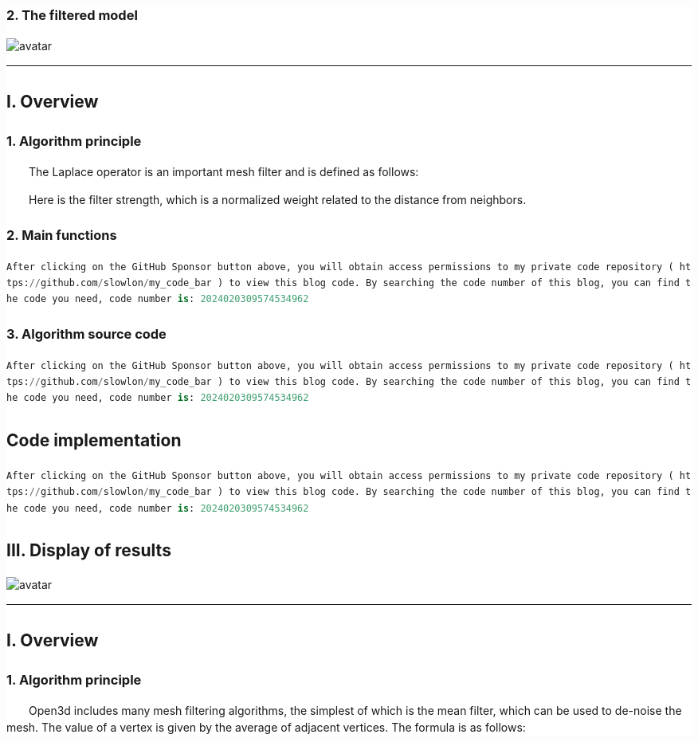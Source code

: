 ###  2. The filtered model 

![avatar]( 0e2e873d6b4b4d7287d11fb7156f1b11.png) 



--------------------------------------------------------------------------------

##  I. Overview 

###  1. Algorithm principle 

  The Laplace operator is an important mesh filter and is defined as follows:  

  Here is the filter strength, which is a normalized weight related to the distance from neighbors. 

###  2. Main functions 

 ```python  
After clicking on the GitHub Sponsor button above, you will obtain access permissions to my private code repository ( https://github.com/slowlon/my_code_bar ) to view this blog code. By searching the code number of this blog, you can find the code you need, code number is: 2024020309574534962
 ```  
###  3. Algorithm source code 

 ```python  
After clicking on the GitHub Sponsor button above, you will obtain access permissions to my private code repository ( https://github.com/slowlon/my_code_bar ) to view this blog code. By searching the code number of this blog, you can find the code you need, code number is: 2024020309574534962
 ```  
##  Code implementation 

 ```python  
After clicking on the GitHub Sponsor button above, you will obtain access permissions to my private code repository ( https://github.com/slowlon/my_code_bar ) to view this blog code. By searching the code number of this blog, you can find the code you need, code number is: 2024020309574534962
 ```  
##  III. Display of results 

![avatar]( 7a6ea5f39ebd4688b402351e3608b07c.png) 



--------------------------------------------------------------------------------

##  I. Overview 

###  1. Algorithm principle 

  Open3d includes many mesh filtering algorithms, the simplest of which is the mean filter, which can be used to de-noise the mesh. The value of a vertex is given by the average of adjacent vertices. The formula is as follows:  
